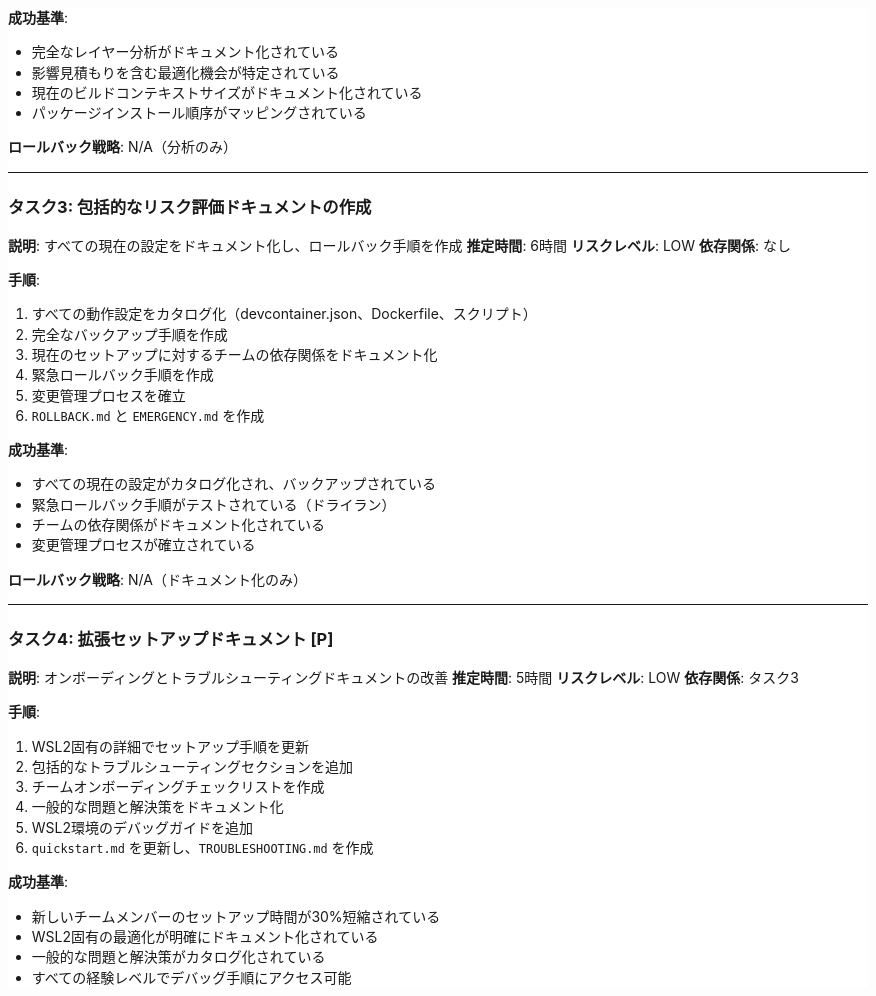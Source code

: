 **成功基準**:
- 完全なレイヤー分析がドキュメント化されている
- 影響見積もりを含む最適化機会が特定されている
- 現在のビルドコンテキストサイズがドキュメント化されている
- パッケージインストール順序がマッピングされている

**ロールバック戦略**: N/A（分析のみ）

---

### タスク3: 包括的なリスク評価ドキュメントの作成
**説明**: すべての現在の設定をドキュメント化し、ロールバック手順を作成
**推定時間**: 6時間
**リスクレベル**: LOW
**依存関係**: なし

**手順**:
1. すべての動作設定をカタログ化（devcontainer.json、Dockerfile、スクリプト）
2. 完全なバックアップ手順を作成
3. 現在のセットアップに対するチームの依存関係をドキュメント化
4. 緊急ロールバック手順を作成
5. 変更管理プロセスを確立
6. `ROLLBACK.md` と `EMERGENCY.md` を作成

**成功基準**:
- すべての現在の設定がカタログ化され、バックアップされている
- 緊急ロールバック手順がテストされている（ドライラン）
- チームの依存関係がドキュメント化されている
- 変更管理プロセスが確立されている

**ロールバック戦略**: N/A（ドキュメント化のみ）

---

### タスク4: 拡張セットアップドキュメント [P]
**説明**: オンボーディングとトラブルシューティングドキュメントの改善
**推定時間**: 5時間
**リスクレベル**: LOW
**依存関係**: タスク3

**手順**:
1. WSL2固有の詳細でセットアップ手順を更新
2. 包括的なトラブルシューティングセクションを追加
3. チームオンボーディングチェックリストを作成
4. 一般的な問題と解決策をドキュメント化
5. WSL2環境のデバッグガイドを追加
6. `quickstart.md` を更新し、`TROUBLESHOOTING.md` を作成

**成功基準**:
- 新しいチームメンバーのセットアップ時間が30%短縮されている
- WSL2固有の最適化が明確にドキュメント化されている
- 一般的な問題と解決策がカタログ化されている
- すべての経験レベルでデバッグ手順にアクセス可能
